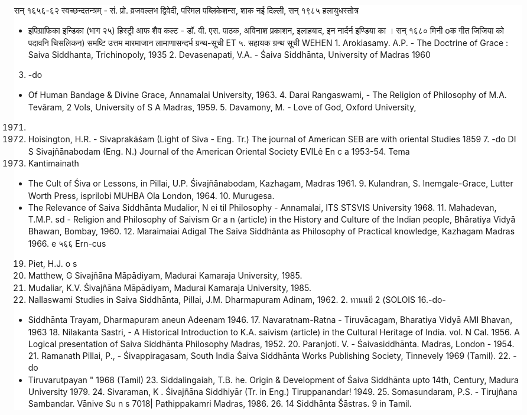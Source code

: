 सन् १६५६-६२ स्वच्छन्दतन्त्रम् - सं. प्रो. व्रजवल्लभ द्विवेदी, परिमल पब्लिकेशन्स, शाक
नई दिल्ली, सन् १९८५ हलायुधस्तोत्र
- इपिग्राफिका इन्डिका (भाग २५) हिस्ट्री आफ शैव कल्ट - डॉ. वी. एस. पाठक, अविनाश प्रकाशन, इलाहबाद, इन नार्दर्न इण्डिया का । सन् १६८० मिनी
oक गीत जिजिया को पदावनि चिसलिकन) समष्टि
उत्तम मारमाजान लामाणासन्दर्भ ग्रन्थ-सूची
ET
५. सहायक ग्रन्थ सूची WEHEN 1. Arokiasamy. A.P. - The Doctrine of Grace : Saiva
Siddhanta, Trichinopoly, 1935 2. Devasenapati, V.A. - Śaiva Siddhānta, University of
Madras 1960
3. -do
- Of Human Bandage & Divine Grace,
Annamalai University, 1963. 4. Darai Rangaswami, - The Religion of Philosophy of
M.A.
Tevāram, 2 Vols, University of S A
Madras, 1959. 5. Davamony, M. - Love of God, Oxford University,
1971.
6. Hoisington, H.R. - Sivaprakāśam (Light of Siva -
Eng. Tr.) The journal of American SEB are with
oriental Studies 1859 7. -do
DI S Sivajñānabodam (Eng. N.) Journal of
the American Oriental Society EVILê En
c a 1953-54.
Tema
8. Kantimainath
- The Cult of Śiva or Lessons, in Pillai, U.P.
Śivajñānabodam, Kazhagam,
Madras 1961. 9. Kulandran, S. Inemgale-Grace, Lutter Worth Press, isprilobi
MUHBA Ola London, 1964. 10. Murugesa.
- The Relevance of Saiva Siddhānta Mudalior, N ei til Philosophy - Annamalai, ITS STSVIS
University 1968. 11. Mahadevan, T.M.P. sd - Religion and Philosophy of Saivism
Gr a n (article) in the History and Culture
of the Indian people, Bhāratiya Vidyā
Bhawan, Bombay, 1960. 12. Maraimaiai Adigal The Saiva Siddhānta as Philosophy
of Practical knowledge, Kazhagam Madras 1966.
e
५६६
Ern-cus
19. Piet, H.J.
o s
13. Matthew, G
Sivajñāna Māpādiyam, Madurai
Kamaraja University, 1985.
14. Mudaliar, K.V.
Śivajñāna Māpādiyam, Madurai
Kamaraja University, 1985.
15. Nallaswami
Studies in Saiva Siddhānta, Pillai, J.M.
Dharmapuram Adinam, 1962. 2. ทานนบี 2 (SOLOIS 16.-do-
- Siddhānta Trayam, Dharmapuram aneun
Adeenam 1946. 17. Navaratnam-Ratna - Tiruvācagam, Bharatiya Vidyā AMI
Bhavan, 1963 18. Nilakanta Sastri, - A Historical Introduction to
K.A.
saivism (article) in the Cultural Heritage of India. vol. N Cal. 1956. A Logical presentation of Saiva
Siddhānta Philosophy Madras, 1952. 20. Paranjoti. V. - Śaivasiddhānta. Madras,
London - 1954. 21. Ramanath Pillai, P., - Śivappiragasam, South India Śaiva
Siddhānta Works Publishing Society,
Tinnevely 1969 (Tamil). 22. -do
- Tiruvarutpayan " 1968 (Tamil) 23. Siddalingaiah, T.B. he. Origin & Development of Śaiva
Siddhānta upto 14th, Century,
Madura University 1979. 24. Sivaraman, K . Śivajñāna Siddhiyār (Tr. in Eng.)
Tiruppanandar! 1949. 25. Somasundaram, P.S. - Tirujñana Sambandar. Vānive
Su n s 7018| Pathippakamri Madras, 1986. 26. 14 Siddhānta Šāstras. 9 in Tamil.